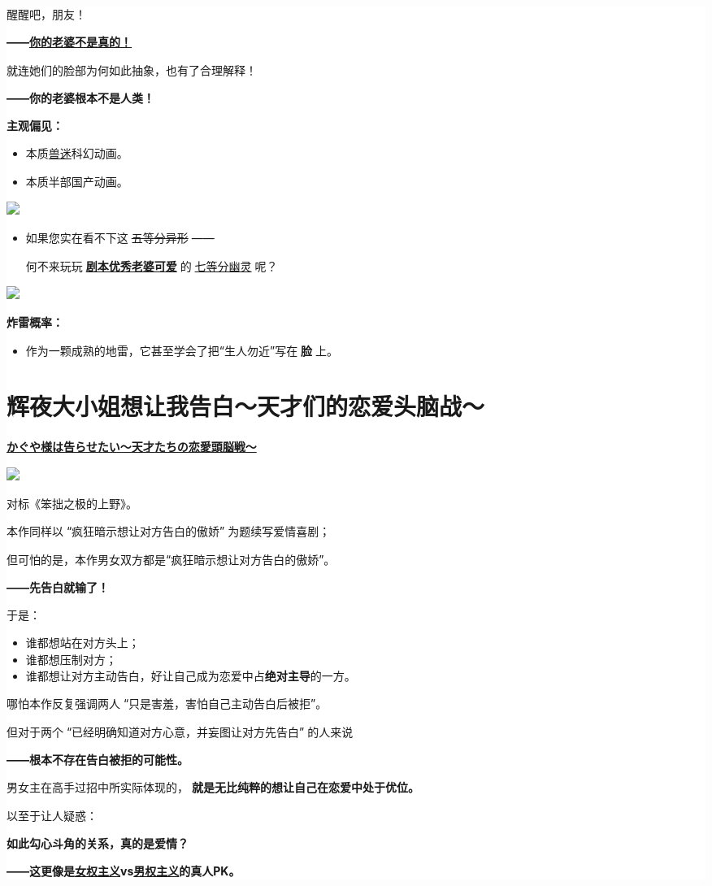 醒醒吧，朋友！

**——[你的老婆不是真的！](https://knowyourmeme.com/photos/950958-kantai-collection)**

就连她们的脸部为何如此抽象，也有了合理解释！

**——你的老婆根本不是人类！**

**主观偏见：**

- 本质[兽迷](https://zh.wikipedia.org/wiki/%E7%8D%B8%E8%BF%B7)科幻动画。

- 本质半部国产动画。

![](https://raw.githubusercontent.com/Pockies/pic/master/741f9461ly1fz8tyx6v9hj20s80bvh37.jpg)

- 如果您实在看不下这 ~~五等分异形~~ ——

  何不来玩玩 **[剧本优秀老婆可爱](http://pockies.github.io/2017/12/03/7days-with-you/)** 的 [七等分幽灵](http://tom-games.com/life0/7days/) 呢？

![](https://raw.githubusercontent.com/Pockies/pic/master/741f9461ly1fz8tzfeh17j20hg0hrqhk.jpg)

**炸雷概率：**

- 作为一颗成熟的地雷，它甚至学会了把“生人勿近”写在 **脸** 上。

# 辉夜大小姐想让我告白～天才们的恋爱头脑战～

**[かぐや様は告らせたい〜天才たちの恋愛頭脳戦〜](https://kaguya.love/)**

![](https://raw.githubusercontent.com/Pockies/pic/master/741f9461ly1fz8u03wu7hj212w0lv4qq.jpg)

对标《笨拙之极的上野》。

本作同样以 “疯狂暗示想让对方告白的傲娇” 为题续写爱情喜剧；

但可怕的是，本作男女双方都是“疯狂暗示想让对方告白的傲娇”。

**——先告白就输了！**

于是：

- 谁都想站在对方头上；
- 谁都想压制对方；
- 谁都想让对方主动告白，好让自己成为恋爱中占**绝对主导**的一方。

哪怕本作反复强调两人 “只是害羞，害怕自己主动告白后被拒”。

但对于两个 “已经明确知道对方心意，并妄图让对方先告白” 的人来说

**——根本不存在告白被拒的可能性。**

男女主在高手过招中所实际体现的， **就是无比纯粹的想让自己在恋爱中处于优位。**

以至于让人疑惑：

**如此勾心斗角的关系，真的是爱情？**

**——这更像是[女权主义](https://zh.wikipedia.org/wiki/%E5%A5%B3%E6%80%A7%E4%B8%BB%E7%BE%A9)vs[男权主义](https://zh.wikipedia.org/wiki/%E7%94%B7%E6%80%A7%E4%B8%BB%E7%BE%A9)的真人PK。**
